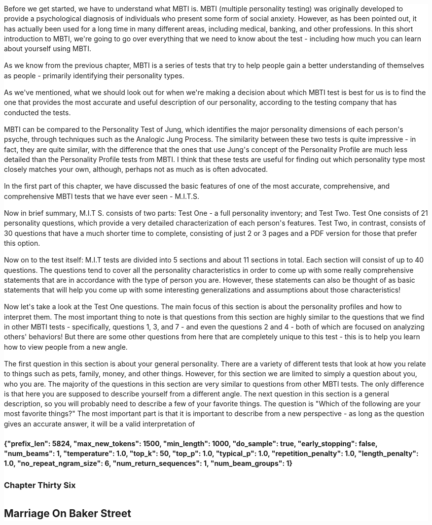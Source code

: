Before we get started, we have to understand what MBTI is. MBTI (multiple personality testing) was originally developed to provide a psychological diagnosis of individuals who present some form of social anxiety. However, as has been pointed out, it has actually been used for a long time in many different areas, including medical, banking, and other professions. In this short introduction to MBTI, we're going to go over everything that we need to know about the test - including how much you can learn about yourself using MBTI.

As we know from the previous chapter, MBTI is a series of tests that try to help people gain a better understanding of themselves as people - primarily identifying their personality types.

As we've mentioned, what we should look out for when we're making a decision about which MBTI test is best for us is to find the one that provides the most accurate and useful description of our personality, according to the testing company that has conducted the tests. 

MBTI can be compared to the Personality Test of Jung, which identifies the major personality dimensions of each person's psyche, through techniques such as the Analogic Jung Process. The similarity between these two tests is quite impressive - in fact, they are quite similar, with the difference that the ones that use Jung's concept of the Personality Profile are much less detailed than the Personality Profile tests from MBTI. I think that these tests are useful for finding out which personality type most closely matches your own, although, perhaps not as much as is often advocated.

In the first part of this chapter, we have discussed the basic features of one of the most accurate, comprehensive, and comprehensive MBTI tests that we have ever seen - M.I.T.S.

Now in brief summary, M.I.T S. consists of two parts: Test One - a full personality inventory; and Test Two. Test One consists of 21 personality questions, which provide a very detailed characterization of each person's features. Test Two, in contrast, consists of 30 questions that have a much shorter time to complete, consisting of just 2 or 3 pages and a PDF version for those that prefer this option. 

Now on to the test itself: M.I.T tests are divided into 5 sections and about 11 sections in total. Each section will consist of up to 40 questions. The questions tend to cover all the personality characteristics in order to come up with some really comprehensive statements that are in accordance with the type of person you are. However, these statements can also be thought of as basic statements that will help you come up with some interesting generalizations and assumptions about those characteristics!

Now let's take a look at the Test One questions. The main focus of this section is about the personality profiles and how to interpret them. The most important thing to note is that questions from this section are highly similar to the questions that we find in other MBTI tests - specifically, questions 1, 3, and 7 - and even the questions 2 and 4 - both of which are focused on analyzing others' behaviors! But there are some other questions from here that are completely unique to this test - this is to help you learn how to view people from a new angle.

The first question in this section is about your general personality. There are a variety of different tests that look at how you relate to things such as pets, family, money, and other things. However, for this section we are limited to simply a question about you, who you are. The majority of the questions in this section are very similar to questions from other MBTI tests. The only difference is that here you are supposed to describe yourself from a different angle.
The next question in this section is a general description, so you will probably need to describe a few of your favorite things. The question is "Which of the following are your most favorite things?" The most important part is that it is important to describe from a new perspective - as long as the question gives an accurate answer, it will be a valid interpretation of


#### {"prefix_len": 5824, "max_new_tokens": 1500, "min_length": 1000, "do_sample": true, "early_stopping": false, "num_beams": 1, "temperature": 1.0, "top_k": 50, "top_p": 1.0, "typical_p": 1.0, "repetition_penalty": 1.0, "length_penalty": 1.0, "no_repeat_ngram_size": 6, "num_return_sequences": 1, "num_beam_groups": 1}
### Chapter Thirty Six
## Marriage On Baker Street
